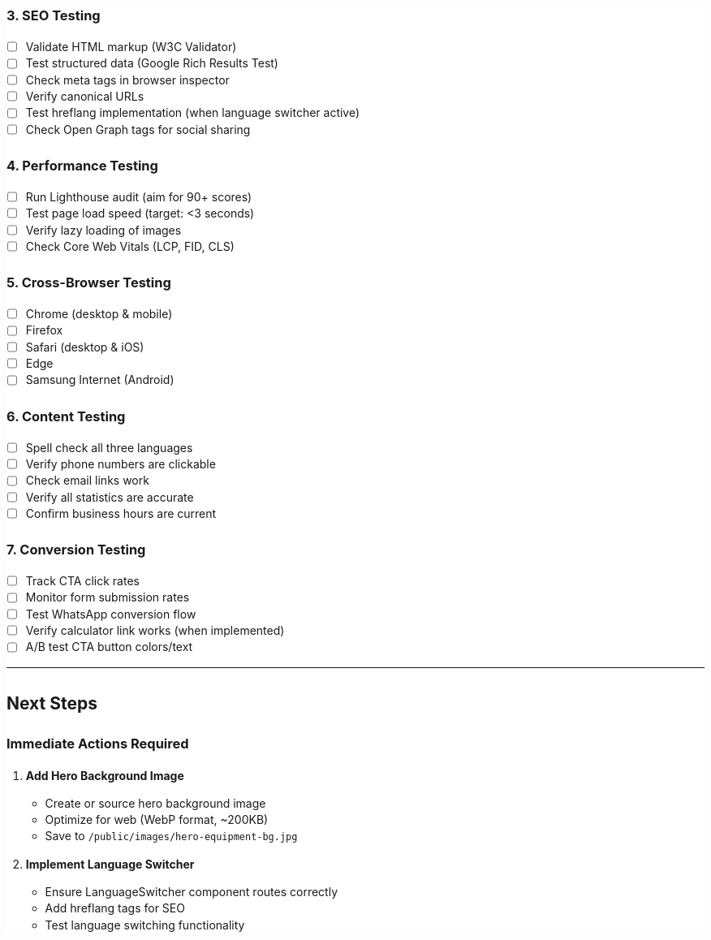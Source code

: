 ### 3. SEO Testing
- [ ] Validate HTML markup (W3C Validator)
- [ ] Test structured data (Google Rich Results Test)
- [ ] Check meta tags in browser inspector
- [ ] Verify canonical URLs
- [ ] Test hreflang implementation (when language switcher active)
- [ ] Check Open Graph tags for social sharing

### 4. Performance Testing
- [ ] Run Lighthouse audit (aim for 90+ scores)
- [ ] Test page load speed (target: <3 seconds)
- [ ] Verify lazy loading of images
- [ ] Check Core Web Vitals (LCP, FID, CLS)

### 5. Cross-Browser Testing
- [ ] Chrome (desktop & mobile)
- [ ] Firefox
- [ ] Safari (desktop & iOS)
- [ ] Edge
- [ ] Samsung Internet (Android)

### 6. Content Testing
- [ ] Spell check all three languages
- [ ] Verify phone numbers are clickable
- [ ] Check email links work
- [ ] Verify all statistics are accurate
- [ ] Confirm business hours are current

### 7. Conversion Testing
- [ ] Track CTA click rates
- [ ] Monitor form submission rates
- [ ] Test WhatsApp conversion flow
- [ ] Verify calculator link works (when implemented)
- [ ] A/B test CTA button colors/text

---

## Next Steps

### Immediate Actions Required

1. **Add Hero Background Image**
   - Create or source hero background image
   - Optimize for web (WebP format, ~200KB)
   - Save to `/public/images/hero-equipment-bg.jpg`

2. **Implement Language Switcher**
   - Ensure LanguageSwitcher component routes correctly
   - Add hreflang tags for SEO
   - Test language switching functionality
